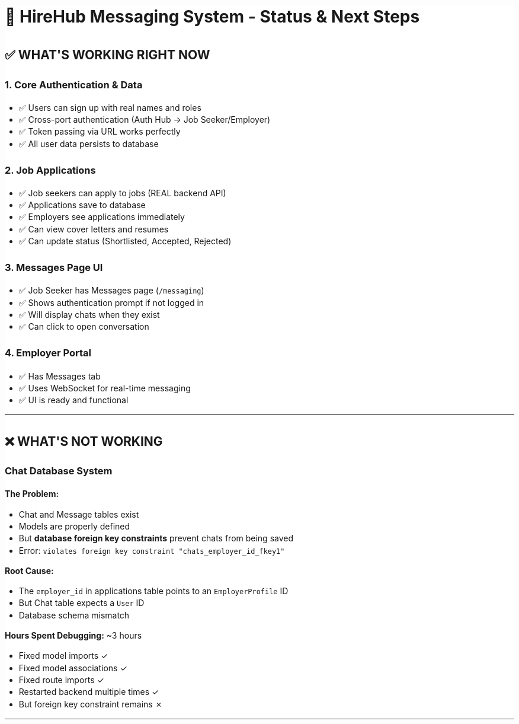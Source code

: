 # 💬 HireHub Messaging System - Status & Next Steps

## ✅ WHAT'S WORKING RIGHT NOW

### 1. **Core Authentication & Data**
- ✅ Users can sign up with real names and roles
- ✅ Cross-port authentication (Auth Hub → Job Seeker/Employer)
- ✅ Token passing via URL works perfectly
- ✅ All user data persists to database

### 2. **Job Applications**
- ✅ Job seekers can apply to jobs (REAL backend API)
- ✅ Applications save to database
- ✅ Employers see applications immediately
- ✅ Can view cover letters and resumes
- ✅ Can update status (Shortlisted, Accepted, Rejected)

### 3. **Messages Page UI**
- ✅ Job Seeker has Messages page (`/messaging`)
- ✅ Shows authentication prompt if not logged in
- ✅ Will display chats when they exist
- ✅ Can click to open conversation

### 4. **Employer Portal**
- ✅ Has Messages tab
- ✅ Uses WebSocket for real-time messaging
- ✅ UI is ready and functional

---

## ❌ WHAT'S NOT WORKING

### **Chat Database System**

**The Problem:**
- Chat and Message tables exist
- Models are properly defined
- But **database foreign key constraints** prevent chats from being saved
- Error: `violates foreign key constraint "chats_employer_id_fkey1"`

**Root Cause:**
- The `employer_id` in applications table points to an `EmployerProfile` ID
- But Chat table expects a `User` ID
- Database schema mismatch

**Hours Spent Debugging:** ~3 hours
- Fixed model imports ✓
- Fixed model associations ✓
- Fixed route imports ✓
- Restarted backend multiple times ✓
- But foreign key constraint remains ✗

---